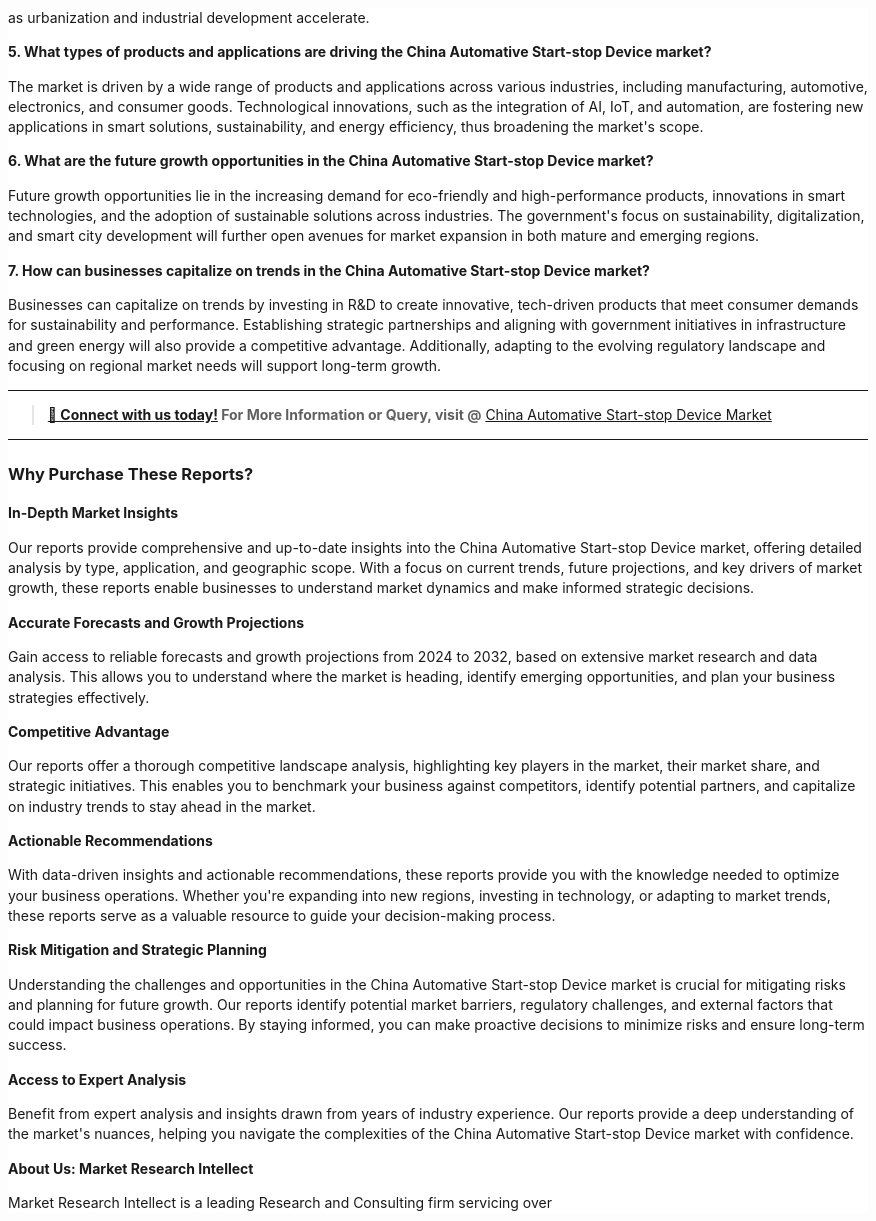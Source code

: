 as urbanization and industrial development accelerate.</p><p class="" data-start="1951" data-end="2402"><strong data-start="1951" data-end="2032">5. What types of products and applications are driving the China Automative Start-stop Device market?</strong></p><p class="" data-start="1951" data-end="2402">The market is driven by a wide range of products and applications across various industries, including manufacturing, automotive, electronics, and consumer goods. Technological innovations, such as the integration of AI, IoT, and automation, are fostering new applications in smart solutions, sustainability, and energy efficiency, thus broadening the market's scope.</p><p class="" data-start="2404" data-end="2849"><strong data-start="2404" data-end="2477">6. What are the future growth opportunities in the China Automative Start-stop Device market?</strong></p><p class="" data-start="2404" data-end="2849">Future growth opportunities lie in the increasing demand for eco-friendly and high-performance products, innovations in smart technologies, and the adoption of sustainable solutions across industries. The government's focus on sustainability, digitalization, and smart city development will further open avenues for market expansion in both mature and emerging regions.</p><p class="" data-start="2851" data-end="3371"><strong data-start="2851" data-end="2923">7. How can businesses capitalize on trends in the China Automative Start-stop Device market?</strong></p><p class="" data-start="2851" data-end="3371">Businesses can capitalize on trends by investing in R&amp;D to create innovative, tech-driven products that meet consumer demands for sustainability and performance. Establishing strategic partnerships and aligning with government initiatives in infrastructure and green energy will also provide a competitive advantage. Additionally, adapting to the evolving regulatory landscape and focusing on regional market needs will support long-term growth.</p><hr /><blockquote><p><span class="font-[700]"><strong><a href="https://www.marketresearchintellect.com/product/global-automative-start-stop-device-market/?utm_source=Linkedin&utm_medium=031">📩 Connect with us today!</a> For More Information or Query, visit&nbsp;@</strong>&nbsp;</span><span class="font-[700]"><a href="https://www.marketresearchintellect.com/product/global-automative-start-stop-device-market/?utm_source=Linkedin&utm_medium=031" target="_blank" data-tracking-control-name="article-ssr-frontend-pulse_little-text-block" data-tracking-will-navigate="" data-test-link="">China Automative Start-stop Device Market</a></span></p></blockquote><hr /><h3 class="" data-start="164" data-end="199"><strong data-start="168" data-end="199">Why Purchase These Reports?</strong></h3><p class="" data-start="201" data-end="575"><strong data-start="201" data-end="229">In-Depth Market Insights</strong></p><p class="" data-start="201" data-end="575">Our reports provide comprehensive and up-to-date insights into the China Automative Start-stop Device market, offering detailed analysis by type, application, and geographic scope. With a focus on current trends, future projections, and key drivers of market growth, these reports enable businesses to understand market dynamics and make informed strategic decisions.</p><p class="" data-start="577" data-end="893"><strong data-start="577" data-end="622">Accurate Forecasts and Growth Projections</strong></p><p class="" data-start="577" data-end="893">Gain access to reliable forecasts and growth projections from 2024 to 2032, based on extensive market research and data analysis. This allows you to understand where the market is heading, identify emerging opportunities, and plan your business strategies effectively.</p><p class="" data-start="895" data-end="1227"><strong data-start="895" data-end="920">Competitive Advantage</strong></p><p class="" data-start="895" data-end="1227">Our reports offer a thorough competitive landscape analysis, highlighting key players in the market, their market share, and strategic initiatives. This enables you to benchmark your business against competitors, identify potential partners, and capitalize on industry trends to stay ahead in the market.</p><p class="" data-start="1229" data-end="1589"><strong data-start="1229" data-end="1259">Actionable Recommendations</strong></p><p class="" data-start="1229" data-end="1589">With data-driven insights and actionable recommendations, these reports provide you with the knowledge needed to optimize your business operations. Whether you're expanding into new regions, investing in technology, or adapting to market trends, these reports serve as a valuable resource to guide your decision-making process.</p><p class="" data-start="1591" data-end="2004"><strong data-start="1591" data-end="1633">Risk Mitigation and Strategic Planning</strong></p><p class="" data-start="1591" data-end="2004">Understanding the challenges and opportunities in the China Automative Start-stop Device market is crucial for mitigating risks and planning for future growth. Our reports identify potential market barriers, regulatory challenges, and external factors that could impact business operations. By staying informed, you can make proactive decisions to minimize risks and ensure long-term success.</p><p class="" data-start="2006" data-end="2266"><strong data-start="2006" data-end="2035">Access to Expert Analysis</strong></p><p class="" data-start="2006" data-end="2266">Benefit from expert analysis and insights drawn from years of industry experience. Our reports provide a deep understanding of the market's nuances, helping you navigate the complexities of the China Automative Start-stop Device market with confidence.</p><p><strong><span class="font-[700]">About Us: Market Research Intellect</span></strong></p><p><span class="">Market Research Intellect is a leading Research and Consulting firm servicing over